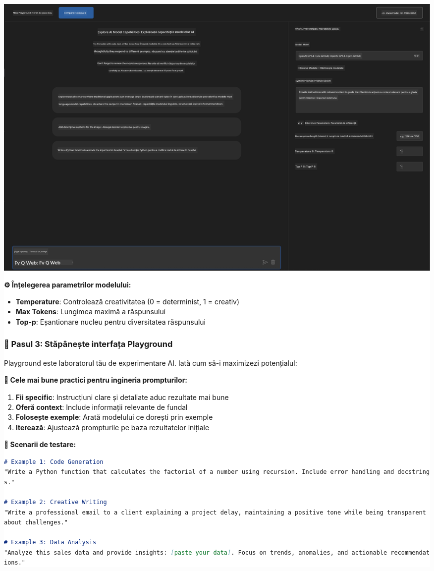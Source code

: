 ![Configurare Playground](../../../../translated_images/playground.dd6f5141344878ca4d4f3de819775da7b113518941accf37c291117c602f85db.ro.png)

**⚙️ Înțelegerea parametrilor modelului:**
- **Temperature**: Controlează creativitatea (0 = determinist, 1 = creativ)
- **Max Tokens**: Lungimea maximă a răspunsului
- **Top-p**: Eșantionare nucleu pentru diversitatea răspunsului

### 🎯 Pasul 3: Stăpânește interfața Playground

Playground este laboratorul tău de experimentare AI. Iată cum să-i maximizezi potențialul:

**🎨 Cele mai bune practici pentru ingineria prompturilor:**
1. **Fii specific**: Instrucțiuni clare și detaliate aduc rezultate mai bune
2. **Oferă context**: Include informații relevante de fundal
3. **Folosește exemple**: Arată modelului ce dorești prin exemple
4. **Iterează**: Ajustează prompturile pe baza rezultatelor inițiale

**🧪 Scenarii de testare:**
```markdown
# Example 1: Code Generation
"Write a Python function that calculates the factorial of a number using recursion. Include error handling and docstrings."

# Example 2: Creative Writing
"Write a professional email to a client explaining a project delay, maintaining a positive tone while being transparent about challenges."

# Example 3: Data Analysis
"Analyze this sales data and provide insights: [paste your data]. Focus on trends, anomalies, and actionable recommendations."
```
